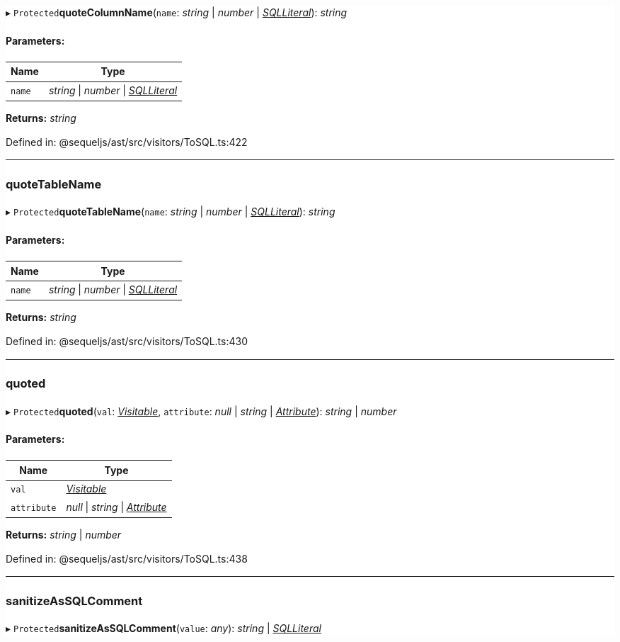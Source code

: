 ▸ `Protected`**quoteColumnName**(`name`: _string_ \| _number_ \|
[_SQLLiteral_](nodes.sqlliteral.md)): _string_

#### Parameters:

| Name   | Type                                                        |
| ------ | ----------------------------------------------------------- |
| `name` | _string_ \| _number_ \| [_SQLLiteral_](nodes.sqlliteral.md) |

**Returns:** _string_

Defined in: @sequeljs/ast/src/visitors/ToSQL.ts:422

---

### quoteTableName

▸ `Protected`**quoteTableName**(`name`: _string_ \| _number_ \|
[_SQLLiteral_](nodes.sqlliteral.md)): _string_

#### Parameters:

| Name   | Type                                                        |
| ------ | ----------------------------------------------------------- |
| `name` | _string_ \| _number_ \| [_SQLLiteral_](nodes.sqlliteral.md) |

**Returns:** _string_

Defined in: @sequeljs/ast/src/visitors/ToSQL.ts:430

---

### quoted

▸ `Protected`**quoted**(`val`: [_Visitable_](../modules/visitors.md#visitable),
`attribute`: _null_ \| _string_ \| [_Attribute_](attributes.attribute.md)):
_string_ \| _number_

#### Parameters:

| Name        | Type                                                         |
| ----------- | ------------------------------------------------------------ |
| `val`       | [_Visitable_](../modules/visitors.md#visitable)              |
| `attribute` | _null_ \| _string_ \| [_Attribute_](attributes.attribute.md) |

**Returns:** _string_ \| _number_

Defined in: @sequeljs/ast/src/visitors/ToSQL.ts:438

---

### sanitizeAsSQLComment

▸ `Protected`**sanitizeAsSQLComment**(`value`: _any_): _string_ \|
[_SQLLiteral_](nodes.sqlliteral.md)

